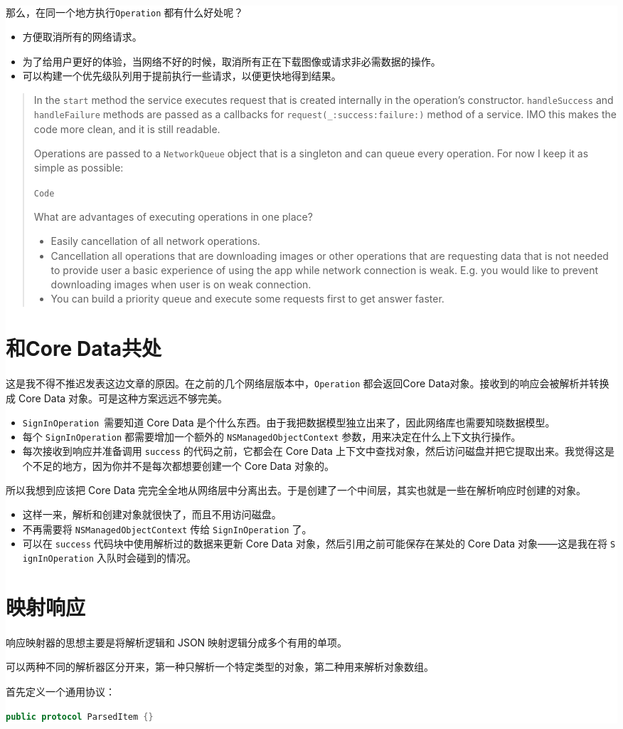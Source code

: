 那么，在同一个地方执行`Operation` 都有什么好处呢？

- 方便取消所有的网络请求。

* 为了给用户更好的体验，当网络不好的时候，取消所有正在下载图像或请求非必需数据的操作。
* 可以构建一个优先级队列用于提前执行一些请求，以便更快地得到结果。


> In the `start` method the service executes request that is created internally in the operation’s constructor. `handleSuccess` and `handleFailure` methods are passed as a callbacks for `request(_:success:failure:)` method of a service. IMO this makes the code more clean, and it is still readable.
>
> Operations are passed to a `NetworkQueue` object that is a singleton and can queue every operation. For now I keep it as simple as possible:
>
> ```
> Code
> ```
>
> What are advantages of executing operations in one place?
>
> - Easily cancellation of all network operations.
> - Cancellation all operations that are downloading images or other operations that are requesting data that is not needed to provide user a basic experience of using the app while network connection is weak. E.g. you would like to prevent downloading images when user is on weak connection.
> - You can build a priority queue and execute some requests first to get answer faster.

# 和Core Data共处

这是我不得不推迟发表这边文章的原因。在之前的几个网络层版本中，`Operation` 都会返回Core Data对象。接收到的响应会被解析并转换成 Core Data 对象。可是这种方案远远不够完美。

- `SignInOperation `需要知道 Core Data 是个什么东西。由于我把数据模型独立出来了，因此网络库也需要知晓数据模型。
- 每个 `SignInOperation` 都需要增加一个额外的 `NSManagedObjectContext` 参数，用来决定在什么上下文执行操作。
- 每次接收到响应并准备调用 `success` 的代码之前，它都会在 Core Data 上下文中查找对象，然后访问磁盘并把它提取出来。我觉得这是个不足的地方，因为你并不是每次都想要创建一个 Core Data 对象的。

所以我想到应该把 Core Data 完完全全地从网络层中分离出去。于是创建了一个中间层，其实也就是一些在解析响应时创建的对象。

- 这样一来，解析和创建对象就很快了，而且不用访问磁盘。
- 不再需要将 `NSManagedObjectContext` 传给 `SignInOperation` 了。
- 可以在 `success` 代码块中使用解析过的数据来更新 Core Data 对象，然后引用之前可能保存在某处的 Core Data 对象——这是我在将 `SignInOperation` 入队时会碰到的情况。

# 映射响应

响应映射器的思想主要是将解析逻辑和 JSON 映射逻辑分成多个有用的单项。

可以两种不同的解析器区分开来，第一种只解析一个特定类型的对象，第二种用来解析对象数组。

首先定义一个通用协议：

```swift
public protocol ParsedItem {}
```
